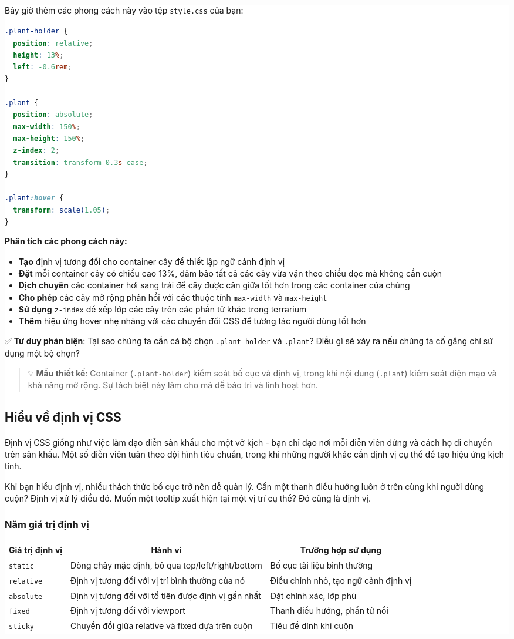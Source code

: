 Bây giờ thêm các phong cách này vào tệp `style.css` của bạn:

```css
.plant-holder {
  position: relative;
  height: 13%;
  left: -0.6rem;
}

.plant {
  position: absolute;
  max-width: 150%;
  max-height: 150%;
  z-index: 2;
  transition: transform 0.3s ease;
}

.plant:hover {
  transform: scale(1.05);
}
```

**Phân tích các phong cách này:**
- **Tạo** định vị tương đối cho container cây để thiết lập ngữ cảnh định vị
- **Đặt** mỗi container cây có chiều cao 13%, đảm bảo tất cả các cây vừa vặn theo chiều dọc mà không cần cuộn
- **Dịch chuyển** các container hơi sang trái để cây được căn giữa tốt hơn trong các container của chúng
- **Cho phép** các cây mở rộng phản hồi với các thuộc tính `max-width` và `max-height`
- **Sử dụng** `z-index` để xếp lớp các cây trên các phần tử khác trong terrarium
- **Thêm** hiệu ứng hover nhẹ nhàng với các chuyển đổi CSS để tương tác người dùng tốt hơn

✅ **Tư duy phản biện**: Tại sao chúng ta cần cả bộ chọn `.plant-holder` và `.plant`? Điều gì sẽ xảy ra nếu chúng ta cố gắng chỉ sử dụng một bộ chọn?

> 💡 **Mẫu thiết kế**: Container (`.plant-holder`) kiểm soát bố cục và định vị, trong khi nội dung (`.plant`) kiểm soát diện mạo và khả năng mở rộng. Sự tách biệt này làm cho mã dễ bảo trì và linh hoạt hơn.

## Hiểu về định vị CSS

Định vị CSS giống như việc làm đạo diễn sân khấu cho một vở kịch - bạn chỉ đạo nơi mỗi diễn viên đứng và cách họ di chuyển trên sân khấu. Một số diễn viên tuân theo đội hình tiêu chuẩn, trong khi những người khác cần định vị cụ thể để tạo hiệu ứng kịch tính.

Khi bạn hiểu định vị, nhiều thách thức bố cục trở nên dễ quản lý. Cần một thanh điều hướng luôn ở trên cùng khi người dùng cuộn? Định vị xử lý điều đó. Muốn một tooltip xuất hiện tại một vị trí cụ thể? Đó cũng là định vị.

### Năm giá trị định vị

| Giá trị định vị | Hành vi | Trường hợp sử dụng |
|----------------|----------|--------------------|
| `static` | Dòng chảy mặc định, bỏ qua top/left/right/bottom | Bố cục tài liệu bình thường |
| `relative` | Định vị tương đối với vị trí bình thường của nó | Điều chỉnh nhỏ, tạo ngữ cảnh định vị |
| `absolute` | Định vị tương đối với tổ tiên được định vị gần nhất | Đặt chính xác, lớp phủ |
| `fixed` | Định vị tương đối với viewport | Thanh điều hướng, phần tử nổi |
| `sticky` | Chuyển đổi giữa relative và fixed dựa trên cuộn | Tiêu đề dính khi cuộn |
